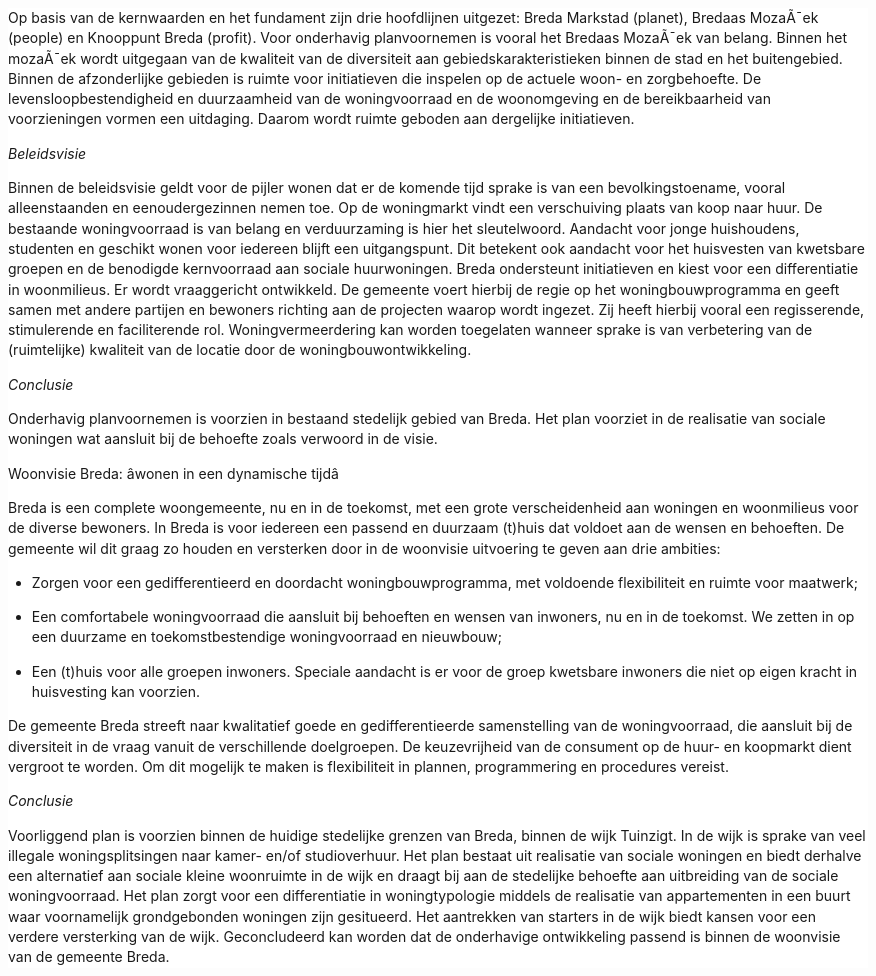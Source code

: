 Op basis van de kernwaarden en het fundament zijn drie hoofdlijnen uitgezet: Breda Markstad (planet), Bredaas MozaÃ¯ek (people) en Knooppunt Breda (profit). Voor onderhavig planvoornemen is vooral het Bredaas MozaÃ¯ek van belang. Binnen het mozaÃ¯ek wordt uitgegaan van de kwaliteit van de diversiteit aan gebiedskarakteristieken binnen de stad en het buitengebied. Binnen de afzonderlijke gebieden is ruimte voor initiatieven die inspelen op de actuele woon\- en zorgbehoefte. De levensloopbestendigheid en duurzaamheid van de woningvoorraad en de woonomgeving en de bereikbaarheid van voorzieningen vormen een uitdaging. Daarom wordt ruimte geboden aan dergelijke initiatieven.

*Beleidsvisie*

Binnen de beleidsvisie geldt voor de pijler wonen dat er de komende tijd sprake is van een bevolkingstoename, vooral alleenstaanden en eenoudergezinnen nemen toe. Op de woningmarkt vindt een verschuiving plaats van koop naar huur. De bestaande woningvoorraad is van belang en verduurzaming is hier het sleutelwoord. Aandacht voor jonge huishoudens, studenten en geschikt wonen voor iedereen blijft een uitgangspunt. Dit betekent ook aandacht voor het huisvesten van kwetsbare groepen en de benodigde kernvoorraad aan sociale huurwoningen. Breda ondersteunt initiatieven en kiest voor een differentiatie in woonmilieus. Er wordt vraaggericht ontwikkeld. De gemeente voert hierbij de regie op het woningbouwprogramma en geeft samen met andere partijen en bewoners richting aan de projecten waarop wordt ingezet. Zij heeft hierbij vooral een regisserende, stimulerende en faciliterende rol. Woningvermeerdering kan worden toegelaten wanneer sprake is van verbetering van de (ruimtelijke) kwaliteit van de locatie door de woningbouwontwikkeling.

*Conclusie*

Onderhavig planvoornemen is voorzien in bestaand stedelijk gebied van Breda. Het plan voorziet in de realisatie van sociale woningen wat aansluit bij de behoefte zoals verwoord in de visie.

Woonvisie Breda: âwonen in een dynamische tijdâ

Breda is een complete woongemeente, nu en in de toekomst, met een grote verscheidenheid aan woningen en woonmilieus voor de diverse bewoners. In Breda is voor iedereen een passend en duurzaam (t)huis dat voldoet aan de wensen en behoeften. De gemeente wil dit graag zo houden en versterken door in de woonvisie uitvoering te geven aan drie ambities:

* Zorgen voor een gedifferentieerd en doordacht woningbouwprogramma, met voldoende flexibiliteit en ruimte voor maatwerk;

* Een comfortabele woningvoorraad die aansluit bij behoeften en wensen van inwoners, nu en in de toekomst. We zetten in op een duurzame en toekomstbestendige woningvoorraad en nieuwbouw;

* Een (t)huis voor alle groepen inwoners. Speciale aandacht is er voor de groep kwetsbare inwoners die niet op eigen kracht in huisvesting kan voorzien.

De gemeente Breda streeft naar kwalitatief goede en gedifferentieerde samenstelling van de woningvoorraad, die aansluit bij de diversiteit in de vraag vanuit de verschillende doelgroepen. De keuzevrijheid van de consument op de huur\- en koopmarkt dient vergroot te worden. Om dit mogelijk te maken is flexibiliteit in plannen, programmering en procedures vereist.

*Conclusie*

Voorliggend plan is voorzien binnen de huidige stedelijke grenzen van Breda, binnen de wijk Tuinzigt. In de wijk is sprake van veel illegale woningsplitsingen naar kamer\- en/of studioverhuur. Het plan bestaat uit realisatie van sociale woningen en biedt derhalve een alternatief aan sociale kleine woonruimte in de wijk en draagt bij aan de stedelijke behoefte aan uitbreiding van de sociale woningvoorraad. Het plan zorgt voor een differentiatie in woningtypologie middels de realisatie van appartementen in een buurt waar voornamelijk grondgebonden woningen zijn gesitueerd. Het aantrekken van starters in de wijk biedt kansen voor een verdere versterking van de wijk. Geconcludeerd kan worden dat de onderhavige ontwikkeling passend is binnen de woonvisie van de gemeente Breda.
